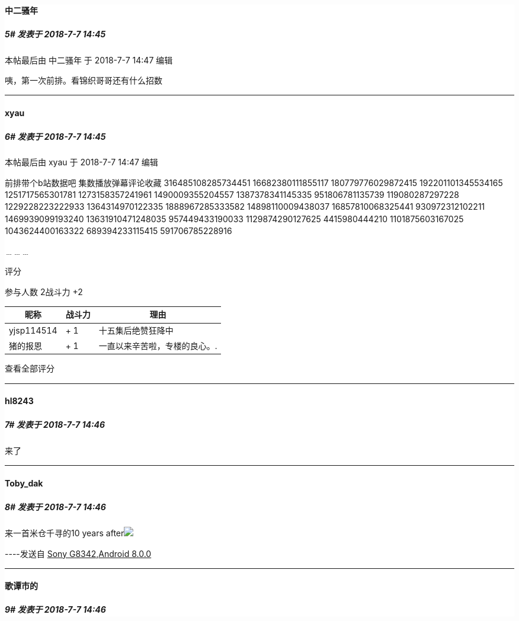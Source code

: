 ####  中二骚年  
##### 5#       发表于 2018-7-7 14:45

 本帖最后由 中二骚年 于 2018-7-7 14:47 编辑 

咦，第一次前排。看锦织哥哥还有什么招数

*****

####  xyau  
##### 6#       发表于 2018-7-7 14:45

 本帖最后由 xyau 于 2018-7-7 14:47 编辑 

前排带个b站数据吧
集数播放弹幕评论收藏 316485108285734451 16682380111855117 180779776029872415 192201101345534165 1251717565301781 1273158357241961 1490009355204557 1387378341145335 951806781135739 119080287297228 1229228223222933 1364314970122335 1888967285333582 14898110009438037 16857810068325441 930972312102211 1469939099193240 13631910471248035 957449433190033 1129874290127625 4415980444210 1101875603167025 1043624400163322 689394233115415 591706785228916

﹍﹍﹍

评分

 参与人数 2战斗力 +2

|昵称|战斗力|理由|
|----|---|---|
| yjsp114514| + 1|十五集后绝赞狂降中|
| 猪的报恩| + 1|一直以来辛苦啦，专楼的良心。.|

查看全部评分

*****

####  hl8243  
##### 7#       发表于 2018-7-7 14:46

来了

*****

####  Toby_dak  
##### 8#       发表于 2018-7-7 14:46

来一首米仓千寻的10 years after<img src="https://static.saraba1st.com/image/smiley/face2017/053.png" referrerpolicy="no-referrer">

----发送自 [Sony G8342,Android 8.0.0](http://stage1.5j4m.com/?1.33)

*****

####  歌谭市的  
##### 9#       发表于 2018-7-7 14:46
